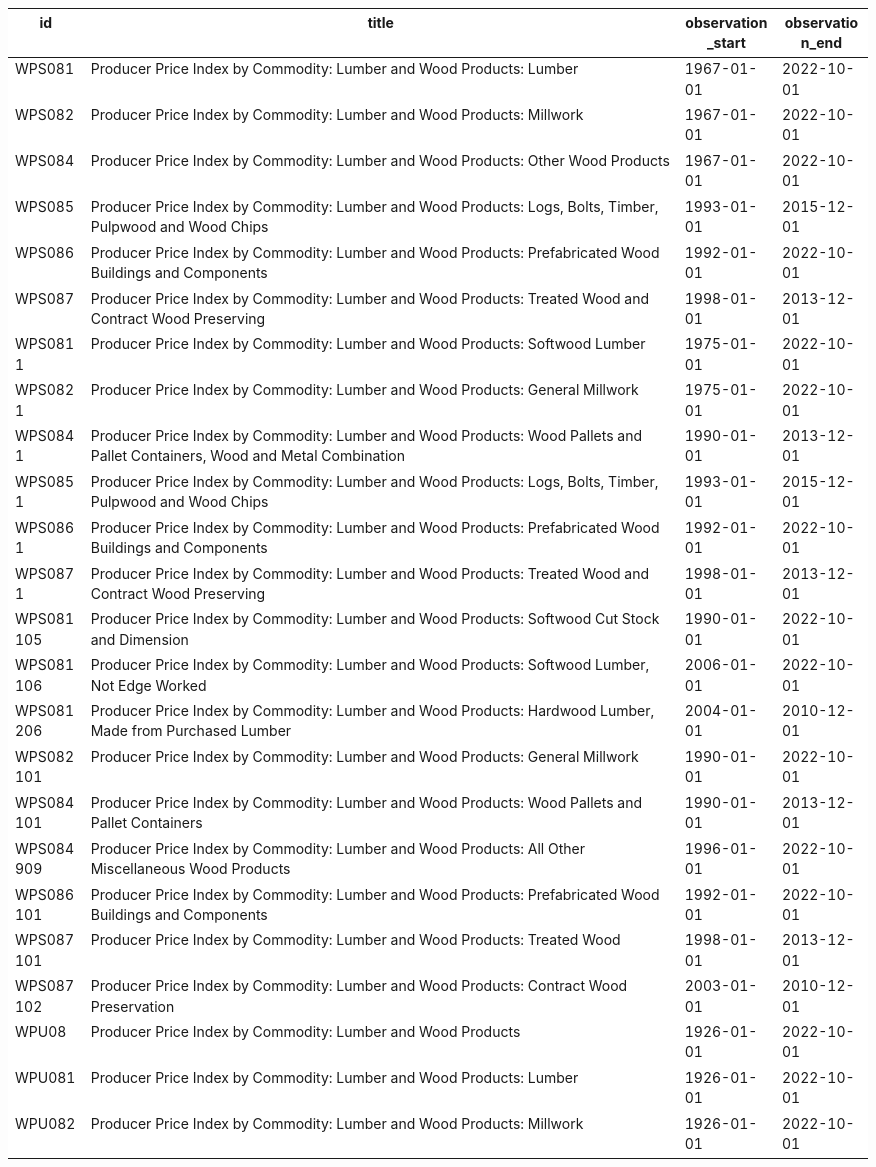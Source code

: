 | id           | title                                                                                                                                                                  | observation_start   | observation_end   |
|--------------|------------------------------------------------------------------------------------------------------------------------------------------------------------------------|---------------------|-------------------|
| WPS081       | Producer Price Index by Commodity: Lumber and Wood Products: Lumber                                                                                                    | 1967-01-01          | 2022-10-01        |
| WPS082       | Producer Price Index by Commodity: Lumber and Wood Products: Millwork                                                                                                  | 1967-01-01          | 2022-10-01        |
| WPS084       | Producer Price Index by Commodity: Lumber and Wood Products: Other Wood Products                                                                                       | 1967-01-01          | 2022-10-01        |
| WPS085       | Producer Price Index by Commodity: Lumber and Wood Products: Logs, Bolts, Timber, Pulpwood and Wood Chips                                                              | 1993-01-01          | 2015-12-01        |
| WPS086       | Producer Price Index by Commodity: Lumber and Wood Products: Prefabricated Wood Buildings and Components                                                               | 1992-01-01          | 2022-10-01        |
| WPS087       | Producer Price Index by Commodity: Lumber and Wood Products: Treated Wood and Contract Wood Preserving                                                                 | 1998-01-01          | 2013-12-01        |
| WPS0811      | Producer Price Index by Commodity: Lumber and Wood Products: Softwood Lumber                                                                                           | 1975-01-01          | 2022-10-01        |
| WPS0821      | Producer Price Index by Commodity: Lumber and Wood Products: General Millwork                                                                                          | 1975-01-01          | 2022-10-01        |
| WPS0841      | Producer Price Index by Commodity: Lumber and Wood Products: Wood Pallets and Pallet Containers, Wood and Metal Combination                                            | 1990-01-01          | 2013-12-01        |
| WPS0851      | Producer Price Index by Commodity: Lumber and Wood Products: Logs, Bolts, Timber, Pulpwood and Wood Chips                                                              | 1993-01-01          | 2015-12-01        |
| WPS0861      | Producer Price Index by Commodity: Lumber and Wood Products: Prefabricated Wood Buildings and Components                                                               | 1992-01-01          | 2022-10-01        |
| WPS0871      | Producer Price Index by Commodity: Lumber and Wood Products: Treated Wood and Contract Wood Preserving                                                                 | 1998-01-01          | 2013-12-01        |
| WPS081105    | Producer Price Index by Commodity: Lumber and Wood Products: Softwood Cut Stock and Dimension                                                                          | 1990-01-01          | 2022-10-01        |
| WPS081106    | Producer Price Index by Commodity: Lumber and Wood Products: Softwood Lumber, Not Edge Worked                                                                          | 2006-01-01          | 2022-10-01        |
| WPS081206    | Producer Price Index by Commodity: Lumber and Wood Products: Hardwood Lumber, Made from Purchased Lumber                                                               | 2004-01-01          | 2010-12-01        |
| WPS082101    | Producer Price Index by Commodity: Lumber and Wood Products: General Millwork                                                                                          | 1990-01-01          | 2022-10-01        |
| WPS084101    | Producer Price Index by Commodity: Lumber and Wood Products: Wood Pallets and Pallet Containers                                                                        | 1990-01-01          | 2013-12-01        |
| WPS084909    | Producer Price Index by Commodity: Lumber and Wood Products: All Other Miscellaneous Wood Products                                                                     | 1996-01-01          | 2022-10-01        |
| WPS086101    | Producer Price Index by Commodity: Lumber and Wood Products: Prefabricated Wood Buildings and Components                                                               | 1992-01-01          | 2022-10-01        |
| WPS087101    | Producer Price Index by Commodity: Lumber and Wood Products: Treated Wood                                                                                              | 1998-01-01          | 2013-12-01        |
| WPS087102    | Producer Price Index by Commodity: Lumber and Wood Products: Contract Wood Preservation                                                                                | 2003-01-01          | 2010-12-01        |
| WPU08        | Producer Price Index by Commodity: Lumber and Wood Products                                                                                                            | 1926-01-01          | 2022-10-01        |
| WPU081       | Producer Price Index by Commodity: Lumber and Wood Products: Lumber                                                                                                    | 1926-01-01          | 2022-10-01        |
| WPU082       | Producer Price Index by Commodity: Lumber and Wood Products: Millwork                                                                                                  | 1926-01-01          | 2022-10-01        |
